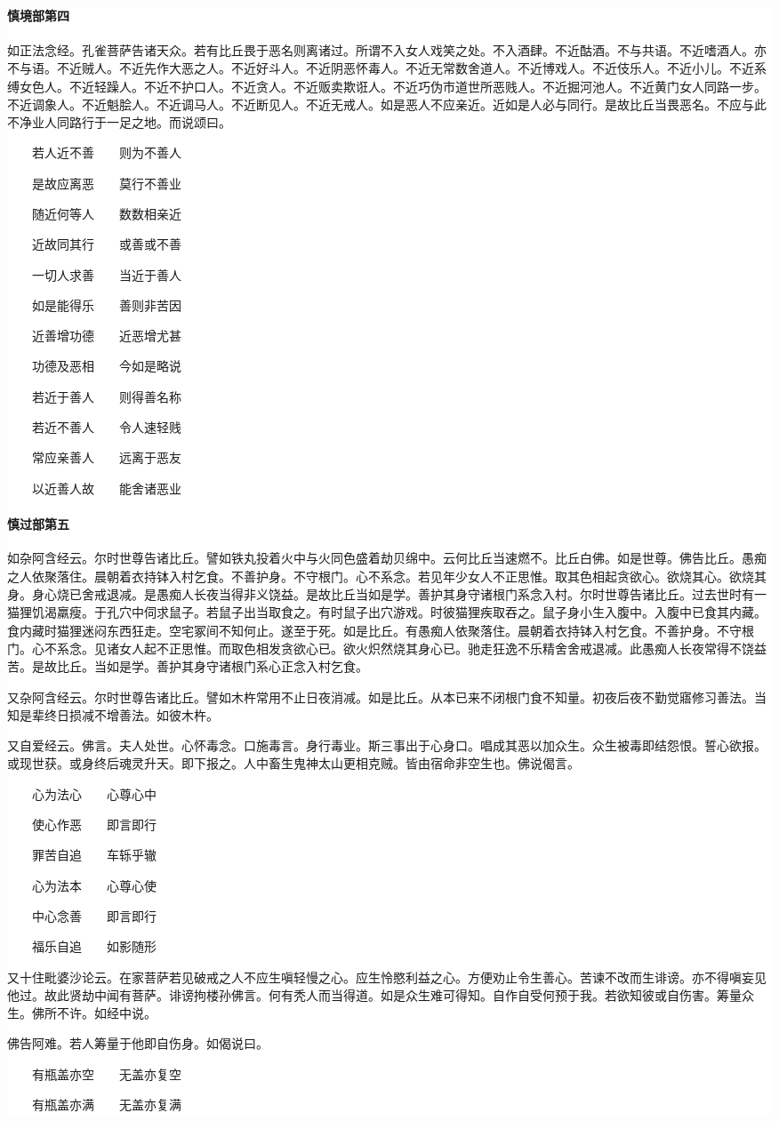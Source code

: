 #### 慎境部第四

如正法念经。孔雀菩萨告诸天众。若有比丘畏于恶名则离诸过。所谓不入女人戏笑之处。不入酒肆。不近酤酒。不与共语。不近嗜酒人。亦不与语。不近贼人。不近先作大恶之人。不近好斗人。不近阴恶怀毒人。不近无常数舍道人。不近博戏人。不近伎乐人。不近小儿。不近系缚女色人。不近轻躁人。不近不护口人。不近贪人。不近贩卖欺诳人。不近巧伪市道世所恶贱人。不近掘河池人。不近黄门女人同路一步。不近调象人。不近魁脍人。不近调马人。不近断见人。不近无戒人。如是恶人不应亲近。近如是人必与同行。是故比丘当畏恶名。不应与此不净业人同路行于一足之地。而说颂曰。

&emsp;&emsp;若人近不善&emsp;&emsp;则为不善人

&emsp;&emsp;是故应离恶&emsp;&emsp;莫行不善业

&emsp;&emsp;随近何等人&emsp;&emsp;数数相亲近

&emsp;&emsp;近故同其行&emsp;&emsp;或善或不善

&emsp;&emsp;一切人求善&emsp;&emsp;当近于善人

&emsp;&emsp;如是能得乐&emsp;&emsp;善则非苦因

&emsp;&emsp;近善增功德&emsp;&emsp;近恶增尤甚

&emsp;&emsp;功德及恶相&emsp;&emsp;今如是略说

&emsp;&emsp;若近于善人&emsp;&emsp;则得善名称

&emsp;&emsp;若近不善人&emsp;&emsp;令人速轻贱

&emsp;&emsp;常应亲善人&emsp;&emsp;远离于恶友

&emsp;&emsp;以近善人故&emsp;&emsp;能舍诸恶业

#### 慎过部第五

如杂阿含经云。尔时世尊告诸比丘。譬如铁丸投着火中与火同色盛着劫贝绵中。云何比丘当速燃不。比丘白佛。如是世尊。佛告比丘。愚痴之人依聚落住。晨朝着衣持钵入村乞食。不善护身。不守根门。心不系念。若见年少女人不正思惟。取其色相起贪欲心。欲烧其心。欲烧其身。身心烧已舍戒退减。是愚痴人长夜当得非义饶益。是故比丘当如是学。善护其身守诸根门系念入村。尔时世尊告诸比丘。过去世时有一猫狸饥渴羸瘦。于孔穴中伺求鼠子。若鼠子出当取食之。有时鼠子出穴游戏。时彼猫狸疾取吞之。鼠子身小生入腹中。入腹中已食其内藏。食内藏时猫狸迷闷东西狂走。空宅冢间不知何止。遂至于死。如是比丘。有愚痴人依聚落住。晨朝着衣持钵入村乞食。不善护身。不守根门。心不系念。见诸女人起不正思惟。而取色相发贪欲心已。欲火炽然烧其身心已。驰走狂逸不乐精舍舍戒退减。此愚痴人长夜常得不饶益苦。是故比丘。当如是学。善护其身守诸根门系心正念入村乞食。

又杂阿含经云。尔时世尊告诸比丘。譬如木杵常用不止日夜消减。如是比丘。从本已来不闭根门食不知量。初夜后夜不勤觉寤修习善法。当知是辈终日损减不增善法。如彼木杵。

又自爱经云。佛言。夫人处世。心怀毒念。口施毒言。身行毒业。斯三事出于心身口。唱成其恶以加众生。众生被毒即结怨恨。誓心欲报。或现世获。或身终后魂灵升天。即下报之。人中畜生鬼神太山更相克贼。皆由宿命非空生也。佛说偈言。

&emsp;&emsp;心为法心&emsp;&emsp;心尊心中

&emsp;&emsp;使心作恶&emsp;&emsp;即言即行

&emsp;&emsp;罪苦自追&emsp;&emsp;车轹乎辙

&emsp;&emsp;心为法本&emsp;&emsp;心尊心使

&emsp;&emsp;中心念善&emsp;&emsp;即言即行

&emsp;&emsp;福乐自追&emsp;&emsp;如影随形

又十住毗婆沙论云。在家菩萨若见破戒之人不应生嗔轻慢之心。应生怜愍利益之心。方便劝止令生善心。苦谏不改而生诽谤。亦不得嗔妄见他过。故此贤劫中闻有菩萨。诽谤拘楼孙佛言。何有秃人而当得道。如是众生难可得知。自作自受何预于我。若欲知彼或自伤害。筹量众生。佛所不许。如经中说。

佛告阿难。若人筹量于他即自伤身。如偈说曰。

&emsp;&emsp;有瓶盖亦空&emsp;&emsp;无盖亦复空

&emsp;&emsp;有瓶盖亦满&emsp;&emsp;无盖亦复满
